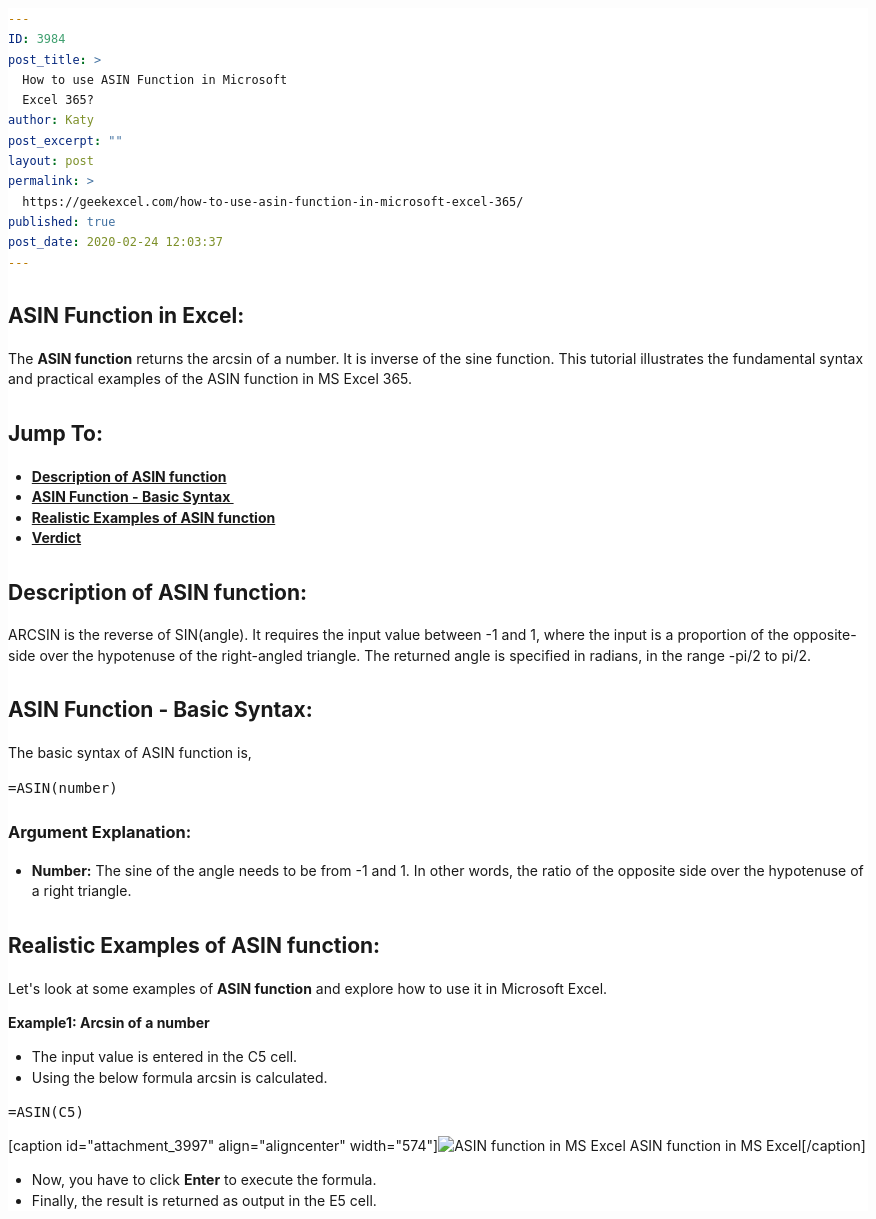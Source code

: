 ```yaml
---
ID: 3984
post_title: >
  How to use ASIN Function in Microsoft
  Excel 365?
author: Katy
post_excerpt: ""
layout: post
permalink: >
  https://geekexcel.com/how-to-use-asin-function-in-microsoft-excel-365/
published: true
post_date: 2020-02-24 12:03:37
---
```

<h2>ASIN Function in Excel:</h2>
The <strong>ASIN function</strong> returns the arcsin of a number. It is inverse of the sine function. This tutorial illustrates the fundamental syntax and practical examples of the ASIN function in MS Excel 365.
<h2>Jump To:</h2>
<ul>
 	<li><a href="#asin-1"><strong>Description of ASIN function</strong></a></li>
 	<li><a href="#asin-2"><strong>ASIN Function - Basic Syntax </strong></a></li>
 	<li><a href="#asin-3"><strong>Realistic Examples of ASIN function</strong></a></li>
 	<li><a href="#asin-4"><strong>Verdict</strong></a></li>
</ul>
<h2 id="asin-1"><strong>Description of ASIN function:</strong></h2>
ARCSIN is the reverse of SIN(angle). It requires the input value between -1 and 1, where the input is a proportion of the opposite-side over the hypotenuse of the right-angled triangle. The returned angle is specified in radians, in the range -pi/2 to pi/2.
<h2 id="asin-2"><strong>ASIN Function - Basic Syntax:</strong></h2>
The basic syntax of ASIN function is,
<pre>=ASIN(number)</pre>
<h3><strong>Argument Explanation:</strong></h3>
<ul>
 	<li><strong>Number:</strong> The sine of the angle needs to be from -1 and 1. In other words, the ratio of the opposite side over the hypotenuse of a right triangle.</li>
</ul>
<h2 id="asin-3"><strong>Realistic Examples of ASIN function:</strong></h2>
Let's look at some examples of <b>ASIN function</b> and explore how to use it in Microsoft Excel.

<strong>Example1: Arcsin of a number</strong>
<ul>
 	<li>The input value is entered in the C5 cell.</li>
 	<li>Using the below formula arcsin is calculated.</li>
</ul>
<pre>=ASIN(C5)</pre>
[caption id="attachment_3997" align="aligncenter" width="574"]<img class="wp-image-3997 size-full" src="https://geekexcel.com/wp-content/uploads/2020/02/Screenshot_1-8.png" alt="ASIN function in MS Excel" width="574" height="313" /> ASIN function in MS Excel[/caption]
<ul>
 	<li>Now, you have to click <strong>Enter</strong> to execute the formula.</li>
 	<li>Finally, the result is returned as output in the E5 cell.
